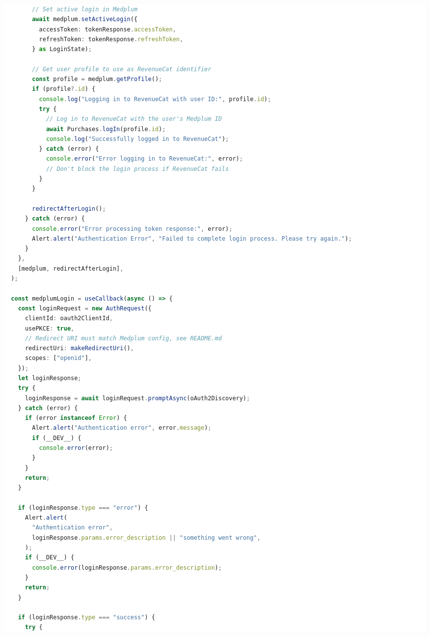 ```typescript
        // Set active login in Medplum
        await medplum.setActiveLogin({
          accessToken: tokenResponse.accessToken,
          refreshToken: tokenResponse.refreshToken,
        } as LoginState);

        // Get user profile to use as RevenueCat identifier
        const profile = medplum.getProfile();
        if (profile?.id) {
          console.log("Logging in to RevenueCat with user ID:", profile.id);
          try {
            // Log in to RevenueCat with the user's Medplum ID
            await Purchases.logIn(profile.id);
            console.log("Successfully logged in to RevenueCat");
          } catch (error) {
            console.error("Error logging in to RevenueCat:", error);
            // Don't block the login process if RevenueCat fails
          }
        }

        redirectAfterLogin();
      } catch (error) {
        console.error("Error processing token response:", error);
        Alert.alert("Authentication Error", "Failed to complete login process. Please try again.");
      }
    },
    [medplum, redirectAfterLogin],
  );

  const medplumLogin = useCallback(async () => {
    const loginRequest = new AuthRequest({
      clientId: oauth2ClientId,
      usePKCE: true,
      // Redirect URI must match Medplum config, see README.md
      redirectUri: makeRedirectUri(),
      scopes: ["openid"],
    });
    let loginResponse;
    try {
      loginResponse = await loginRequest.promptAsync(oAuth2Discovery);
    } catch (error) {
      if (error instanceof Error) {
        Alert.alert("Authentication error", error.message);
        if (__DEV__) {
          console.error(error);
        }
      }
      return;
    }

    if (loginResponse.type === "error") {
      Alert.alert(
        "Authentication error",
        loginResponse.params.error_description || "something went wrong",
      );
      if (__DEV__) {
        console.error(loginResponse.params.error_description);
      }
      return;
    }

    if (loginResponse.type === "success") {
      try {
```